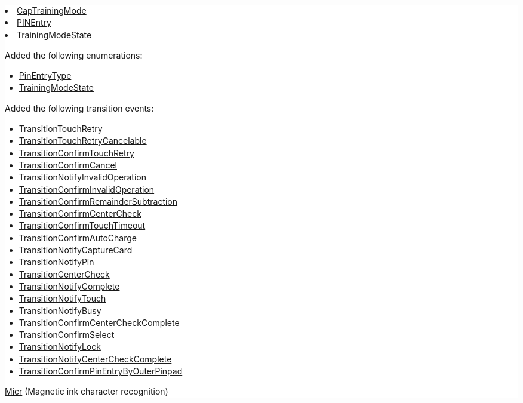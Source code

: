 </li>
<li><a href="dn611955(v=winembedded.4).md">CapTrainingMode</a><br />
</li>
<li><a href="dn611900(v=winembedded.4).md">PINEntry</a><br />
</li>
<li><a href="dn638687(v=winembedded.4).md">TrainingModeState</a><br />
</li>
</ul>
<p>Added the following enumerations:</p>
<ul>
<li><a href="dn638789(v=winembedded.4).md">PinEntryType</a><br />
</li>
<li><a href="dn628480(v=winembedded.4).md">TrainingModeState</a><br />
</li>
</ul>
<p>Added the following transition events:</p>
<ul>
<li><a href="dn628577(v=winembedded.4).md">TransitionTouchRetry</a><br />
</li>
<li><a href="dn628457(v=winembedded.4).md">TransitionTouchRetryCancelable</a><br />
</li>
<li><a href="dn638388(v=winembedded.4).md">TransitionConfirmTouchRetry</a><br />
</li>
<li><a href="dn611928(v=winembedded.4).md">TransitionConfirmCancel</a><br />
</li>
<li><a href="dn628525(v=winembedded.4).md">TransitionNotifyInvalidOperation</a><br />
</li>
<li><a href="dn611922(v=winembedded.4).md">TransitionConfirmInvalidOperation</a><br />
</li>
<li><a href="dn638458(v=winembedded.4).md">TransitionConfirmRemainderSubtraction</a><br />
</li>
<li><a href="dn638568(v=winembedded.4).md">TransitionConfirmCenterCheck</a><br />
</li>
<li><a href="dn628518(v=winembedded.4).md">TransitionConfirmTouchTimeout</a><br />
</li>
<li><a href="dn638372(v=winembedded.4).md">TransitionConfirmAutoCharge</a><br />
</li>
<li><a href="dn612057(v=winembedded.4).md">TransitionNotifyCaptureCard</a><br />
</li>
<li><a href="dn611929(v=winembedded.4).md">TransitionNotifyPin</a><br />
</li>
<li><a href="dn638815(v=winembedded.4).md">TransitionCenterCheck</a><br />
</li>
<li><a href="dn612036(v=winembedded.4).md">TransitionNotifyComplete</a><br />
</li>
<li><a href="dn611963(v=winembedded.4).md">TransitionNotifyTouch</a><br />
</li>
<li><a href="dn628439(v=winembedded.4).md">TransitionNotifyBusy</a><br />
</li>
<li><a href="dn638400(v=winembedded.4).md">TransitionConfirmCenterCheckComplete</a><br />
</li>
<li><a href="dn638673(v=winembedded.4).md">TransitionConfirmSelect</a><br />
</li>
<li><a href="dn638824(v=winembedded.4).md">TransitionNotifyLock</a><br />
</li>
<li><a href="dn628413(v=winembedded.4).md">TransitionNotifyCenterCheckComplete</a><br />
</li>
<li><a href="dn611940(v=winembedded.4).md">TransitionConfirmPinEntryByOuterPinpad</a><br />
</li>
</ul></td>
</tr>
<tr class="odd">
<td><p><a href="ms884551(v=winembedded.11).md">Micr</a> (Magnetic ink character recognition)</p></td>